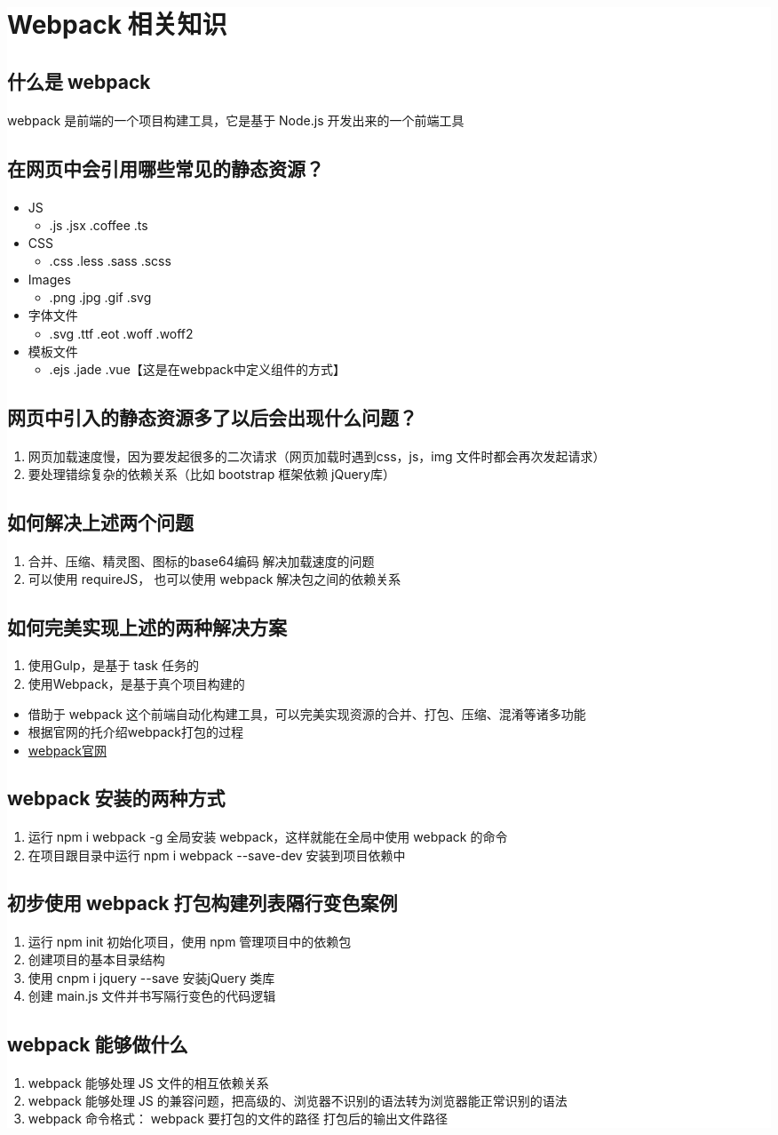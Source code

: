 # Webpack 相关知识

## 什么是 webpack
webpack 是前端的一个项目构建工具，它是基于 Node.js 开发出来的一个前端工具

## 在网页中会引用哪些常见的静态资源？
+ JS
  - .js .jsx .coffee .ts
+ CSS
  - .css .less .sass .scss
+ Images
  - .png .jpg .gif .svg
+ 字体文件
  - .svg .ttf .eot .woff .woff2
+ 模板文件
  - .ejs .jade .vue【这是在webpack中定义组件的方式】

## 网页中引入的静态资源多了以后会出现什么问题？
1. 网页加载速度慢，因为要发起很多的二次请求（网页加载时遇到css，js，img 文件时都会再次发起请求）
2. 要处理错综复杂的依赖关系（比如 bootstrap 框架依赖 jQuery库）

## 如何解决上述两个问题
1. 合并、压缩、精灵图、图标的base64编码 解决加载速度的问题
2. 可以使用 requireJS， 也可以使用 webpack 解决包之间的依赖关系

## 如何完美实现上述的两种解决方案
1. 使用Gulp，是基于 task 任务的
2. 使用Webpack，是基于真个项目构建的
  + 借助于 webpack 这个前端自动化构建工具，可以完美实现资源的合并、打包、压缩、混淆等诸多功能
  + 根据官网的托介绍webpack打包的过程
  + [webpack官网](http://webpack.github.io/)

## webpack 安装的两种方式
1. 运行 npm i webpack -g 全局安装 webpack，这样就能在全局中使用 webpack 的命令
2. 在项目跟目录中运行 npm i webpack --save-dev 安装到项目依赖中

## 初步使用 webpack 打包构建列表隔行变色案例
1. 运行 npm init 初始化项目，使用 npm 管理项目中的依赖包
2. 创建项目的基本目录结构
3. 使用 cnpm i jquery --save 安装jQuery 类库
4. 创建 main.js 文件并书写隔行变色的代码逻辑

## webpack 能够做什么
1. webpack 能够处理 JS 文件的相互依赖关系
2. webpack 能够处理 JS 的兼容问题，把高级的、浏览器不识别的语法转为浏览器能正常识别的语法
3. webpack 命令格式： webpack 要打包的文件的路径 打包后的输出文件路径
